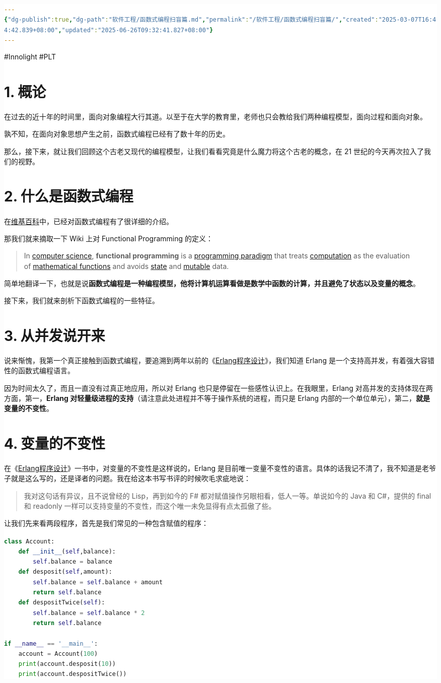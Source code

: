 ```yaml
---
{"dg-publish":true,"dg-path":"软件工程/函数式编程扫盲篇.md","permalink":"/软件工程/函数式编程扫盲篇/","created":"2025-03-07T16:44:42.839+08:00","updated":"2025-06-26T09:32:41.827+08:00"}
---
```


#Innolight #PLT 

# 1. 概论

在过去的近十年的时间里，面向对象编程大行其道。以至于在大学的教育里，老师也只会教给我们两种编程模型，面向过程和面向对象。

孰不知，在面向对象思想产生之前，函数式编程已经有了数十年的历史。

那么，接下来，就让我们回顾这个古老又现代的编程模型，让我们看看究竟是什么魔力将这个古老的概念，在 21 世纪的今天再次拉入了我们的视野。

# 2. 什么是函数式编程

在[维基百科](http://en.wikipedia.org/wiki/Functional_programming)中，已经对函数式编程有了很详细的介绍。

那我们就来摘取一下 Wiki 上对 Functional Programming 的定义：

> In [computer science](http://en.wikipedia.org/wiki/Computer_science), **functional programming** is a [programming paradigm](http://en.wikipedia.org/wiki/Programming_paradigm) that treats [computation](http://en.wikipedia.org/wiki/Computation) as the evaluation of [mathematical functions](http://en.wikipedia.org/wiki/Function_\(mathematics\)) and avoids [state](http://en.wikipedia.org/wiki/Program_state) and [mutable](http://en.wikipedia.org/wiki/Immutable_object) data.

简单地翻译一下，也就是说**函数式编程是一种编程模型，他将计算机运算看做是数学中函数的计算，并且避免了状态以及变量的概念**。

接下来，我们就来剖析下函数式编程的一些特征。

# 3. 从并发说开来

说来惭愧，我第一个真正接触到函数式编程，要追溯到两年以前的《[Erlang程序设计](http://book.douban.com/subject/3260311/)》，我们知道 Erlang 是一个支持高并发，有着强大容错性的函数式编程语言。

因为时间太久了，而且一直没有过真正地应用，所以对 Erlang 也只是停留在一些感性认识上。在我眼里，Erlang 对高并发的支持体现在两方面，第一，**Erlang 对轻量级进程的支持**（请注意此处进程并不等于操作系统的进程，而只是 Erlang 内部的一个单位单元），第二，**就是变量的不变性**。

# 4. 变量的不变性

在《[Erlang程序设计](http://book.douban.com/subject/3260311/)》一书中，对变量的不变性是这样说的，Erlang 是目前唯一变量不变性的语言。具体的话我记不清了，我不知道是老爷子就是这么写的，还是译者的问题。我在给这本书写书评的时候吹毛求疵地说：

> 我对这句话有异议，且不说曾经的 Lisp，再到如今的 F# 都对赋值操作另眼相看，低人一等。单说如今的 Java 和 C#，提供的 final 和 readonly 一样可以支持变量的不变性，而这个唯一未免显得有点太孤傲了些。

让我们先来看两段程序，首先是我们常见的一种包含赋值的程序：

``` python
class Account:  
    def __init__(self,balance):  
        self.balance = balance  
    def desposit(self,amount):  
        self.balance = self.balance + amount  
        return self.balance  
    def despositTwice(self):  
        self.balance = self.balance * 2  
        return self.balance

if __name__ == '__main__':  
    account = Account(100)  
    print(account.desposit(10))  
    print(account.despositTwice())
```